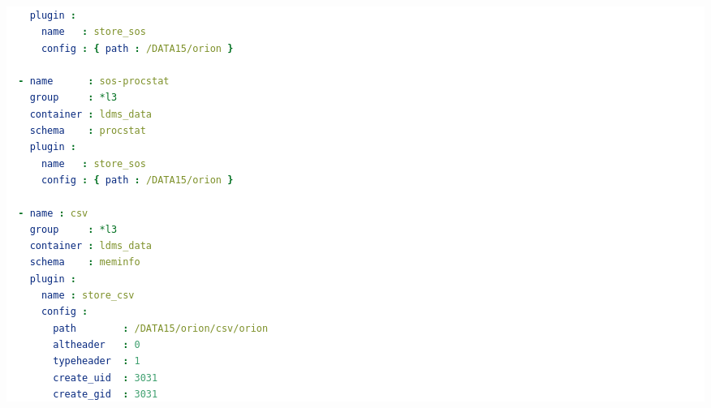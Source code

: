 ```yaml
    plugin :
      name   : store_sos
      config : { path : /DATA15/orion }

  - name      : sos-procstat
    group     : *l3
    container : ldms_data
    schema    : procstat
    plugin :
      name   : store_sos
      config : { path : /DATA15/orion }

  - name : csv
    group     : *l3
    container : ldms_data
    schema    : meminfo
    plugin :
      name : store_csv
      config :
        path        : /DATA15/orion/csv/orion
        altheader   : 0
        typeheader  : 1
        create_uid  : 3031
        create_gid  : 3031
```

